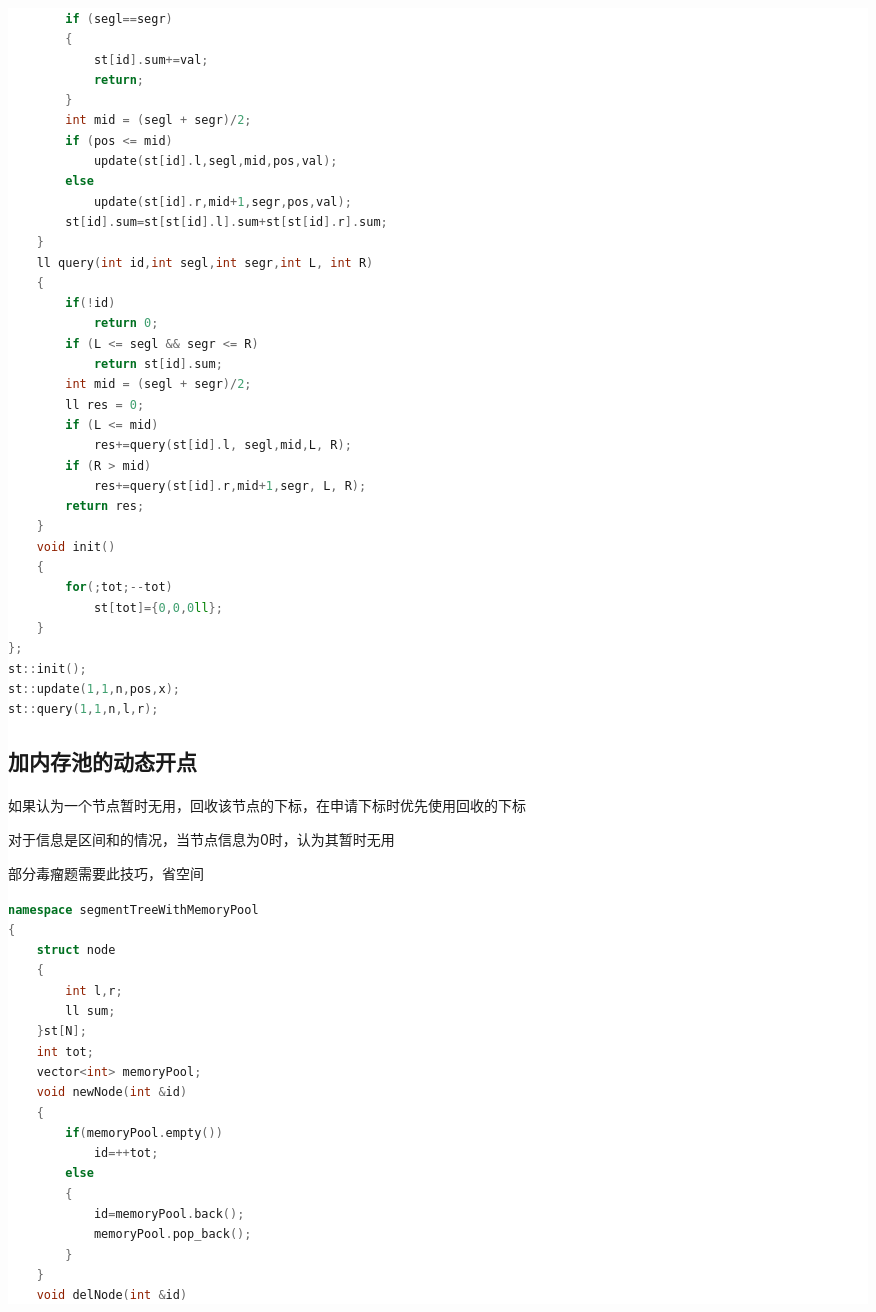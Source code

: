 ```cpp
        if (segl==segr)
        {
            st[id].sum+=val;
            return;
        }
        int mid = (segl + segr)/2;
        if (pos <= mid)
            update(st[id].l,segl,mid,pos,val);
        else
            update(st[id].r,mid+1,segr,pos,val);
        st[id].sum=st[st[id].l].sum+st[st[id].r].sum;
    }
    ll query(int id,int segl,int segr,int L, int R)
    {
        if(!id)
            return 0;
        if (L <= segl && segr <= R)
            return st[id].sum;
        int mid = (segl + segr)/2;
        ll res = 0;
        if (L <= mid)
            res+=query(st[id].l, segl,mid,L, R);
        if (R > mid)
            res+=query(st[id].r,mid+1,segr, L, R);
        return res;
    }
    void init()
    {
        for(;tot;--tot)
            st[tot]={0,0,0ll};
    }
};
st::init();
st::update(1,1,n,pos,x);
st::query(1,1,n,l,r);
```
## 加内存池的动态开点
如果认为一个节点暂时无用，回收该节点的下标，在申请下标时优先使用回收的下标

对于信息是区间和的情况，当节点信息为0时，认为其暂时无用

部分毒瘤题需要此技巧，省空间
```cpp
namespace segmentTreeWithMemoryPool
{
    struct node
    {
        int l,r;
        ll sum;
    }st[N];
    int tot;
    vector<int> memoryPool;
    void newNode(int &id)
    {
        if(memoryPool.empty())
            id=++tot;
        else
        {
            id=memoryPool.back();
            memoryPool.pop_back();
        }
    }
    void delNode(int &id)
```